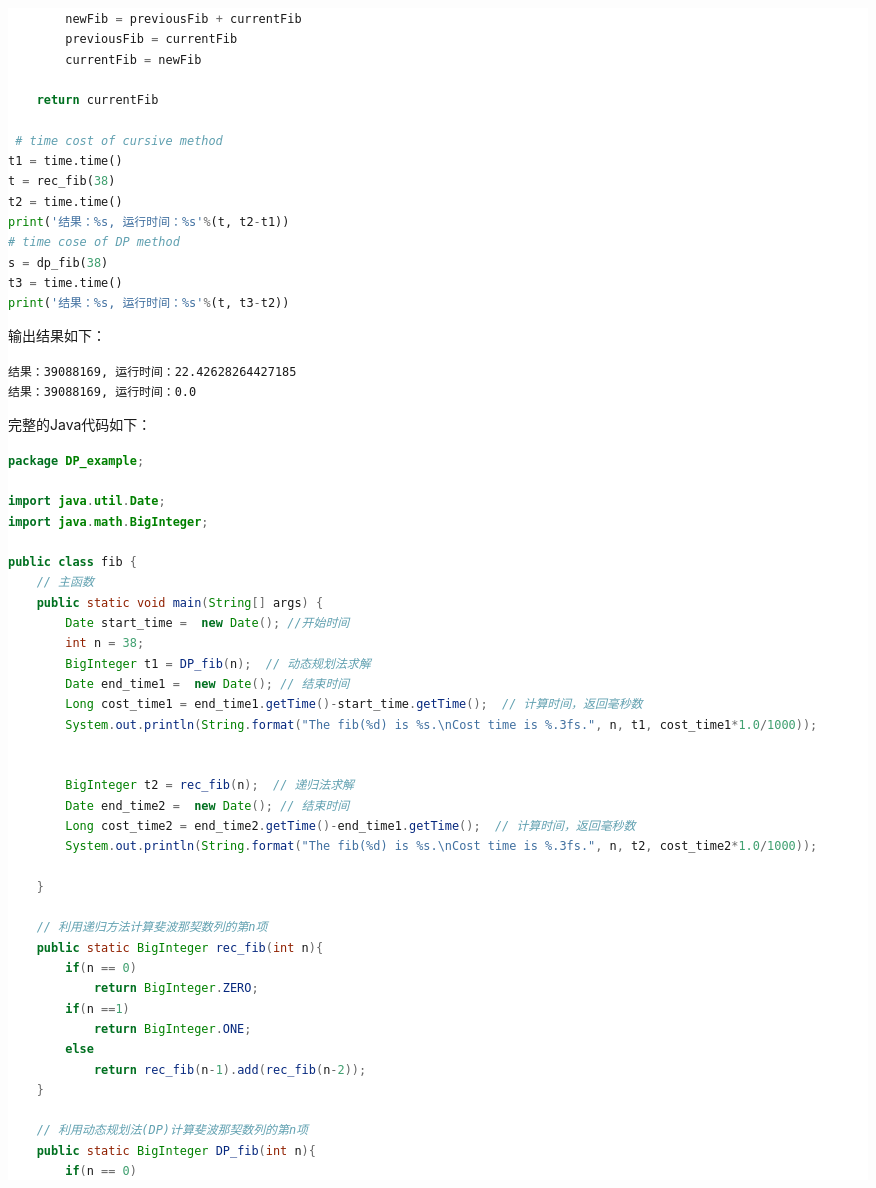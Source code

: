 ```python
        newFib = previousFib + currentFib
        previousFib = currentFib
        currentFib = newFib

    return currentFib

 # time cost of cursive method
t1 = time.time()
t = rec_fib(38)
t2 = time.time()
print('结果：%s, 运行时间：%s'%(t, t2-t1))
# time cose of DP method
s = dp_fib(38)
t3 = time.time()
print('结果：%s, 运行时间：%s'%(t, t3-t2))
```

输出结果如下：

```
结果：39088169, 运行时间：22.42628264427185
结果：39088169, 运行时间：0.0
```

完整的Java代码如下：

```java
package DP_example;

import java.util.Date;
import java.math.BigInteger;

public class fib {
    // 主函数
    public static void main(String[] args) {
        Date start_time =  new Date(); //开始时间
        int n = 38;
        BigInteger t1 = DP_fib(n);  // 动态规划法求解
        Date end_time1 =  new Date(); // 结束时间
        Long cost_time1 = end_time1.getTime()-start_time.getTime();  // 计算时间，返回毫秒数
        System.out.println(String.format("The fib(%d) is %s.\nCost time is %.3fs.", n, t1, cost_time1*1.0/1000));


        BigInteger t2 = rec_fib(n);  // 递归法求解
        Date end_time2 =  new Date(); // 结束时间
        Long cost_time2 = end_time2.getTime()-end_time1.getTime();  // 计算时间，返回毫秒数
        System.out.println(String.format("The fib(%d) is %s.\nCost time is %.3fs.", n, t2, cost_time2*1.0/1000));

    }

    // 利用递归方法计算斐波那契数列的第n项
    public static BigInteger rec_fib(int n){
        if(n == 0)
            return BigInteger.ZERO;
        if(n ==1)
            return BigInteger.ONE;
        else
            return rec_fib(n-1).add(rec_fib(n-2));
    }

    // 利用动态规划法(DP)计算斐波那契数列的第n项
    public static BigInteger DP_fib(int n){
        if(n == 0)
```